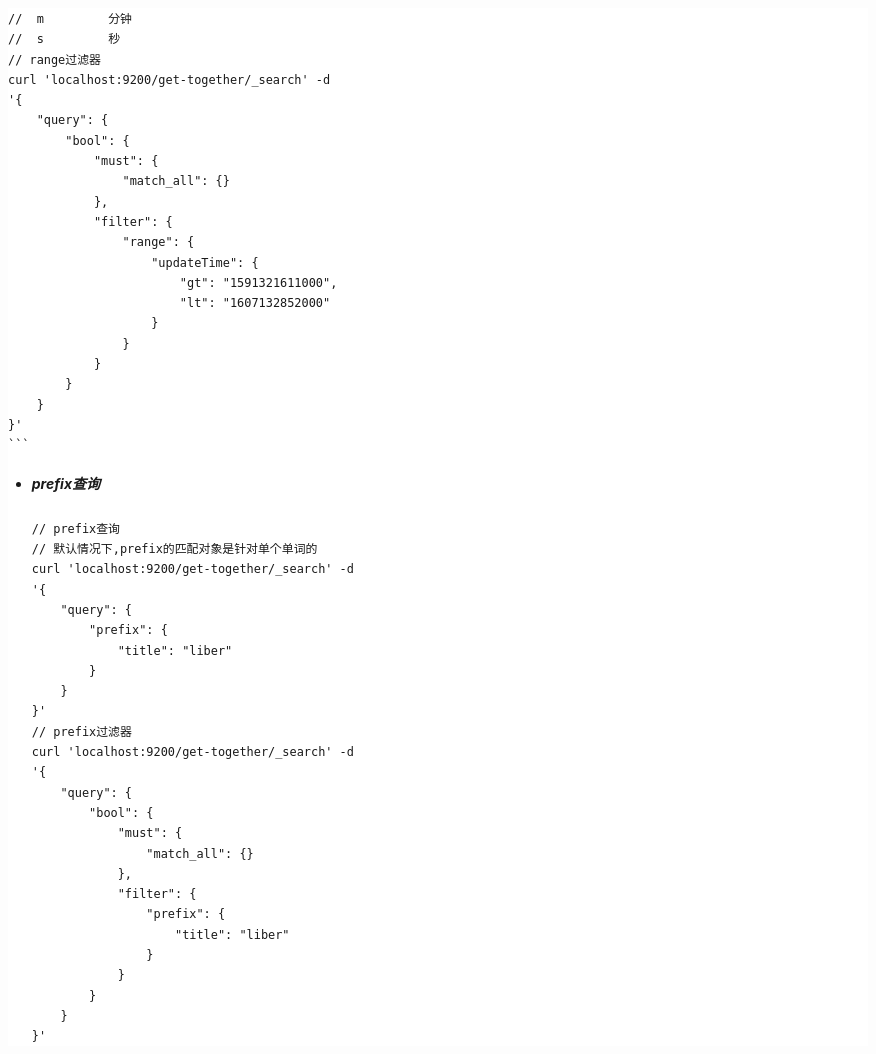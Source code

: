     //  m		  分钟
    //  s		  秒
    // range过滤器
    curl 'localhost:9200/get-together/_search' -d 
    '{
        "query": {
            "bool": {
                "must": {
                    "match_all": {}
                },
                "filter": {
                    "range": {
                        "updateTime": {
                            "gt": "1591321611000",
                            "lt": "1607132852000"
                        }
                    }
                }
            }
        }
    }'
    ```
  
  * ##### <a id="prefix查询">prefix查询</a>
  
    ```shell
    // prefix查询
    // 默认情况下,prefix的匹配对象是针对单个单词的
    curl 'localhost:9200/get-together/_search' -d 
    '{
    	"query": {
    		"prefix": {
    			"title": "liber"
    		}
    	}
    }'
    // prefix过滤器
    curl 'localhost:9200/get-together/_search' -d 
    '{
        "query": {
            "bool": {
                "must": {
                    "match_all": {}
                },
                "filter": {
                    "prefix": {
                        "title": "liber"
                    }
                }
            }
        }
    }'
    ```
  